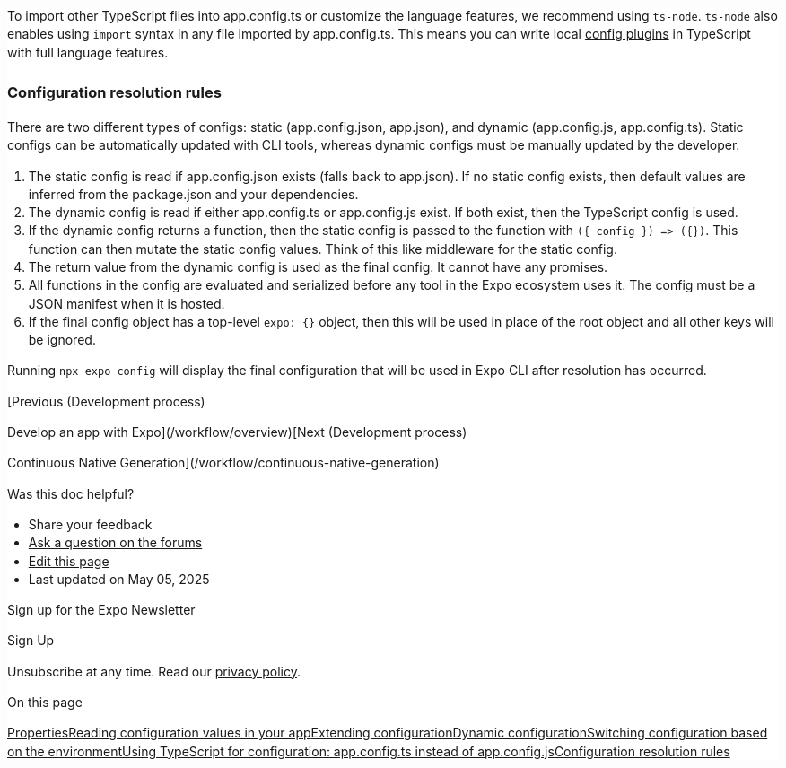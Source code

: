 To import other TypeScript files into app.config.ts or customize the language features, we recommend using [`ts-node`](/guides/typescript#appconfigjs). `ts-node` also enables using `import` syntax in any file imported by app.config.ts. This means you can write local [config plugins](/config-plugins/introduction) in TypeScript with full language features.

### Configuration resolution rules

There are two different types of configs: static (app.config.json, app.json), and dynamic (app.config.js, app.config.ts). Static configs can be automatically updated with CLI tools, whereas dynamic configs must be manually updated by the developer.

1. The static config is read if app.config.json exists (falls back to app.json). If no static config exists, then default values are inferred from the package.json and your dependencies.
2. The dynamic config is read if either app.config.ts or app.config.js exist. If both exist, then the TypeScript config is used.
3. If the dynamic config returns a function, then the static config is passed to the function with `({ config }) => ({})`. This function can then mutate the static config values. Think of this like middleware for the static config.
4. The return value from the dynamic config is used as the final config. It cannot have any promises.
5. All functions in the config are evaluated and serialized before any tool in the Expo ecosystem uses it. The config must be a JSON manifest when it is hosted.
6. If the final config object has a top-level `expo: {}` object, then this will be used in place of the root object and all other keys will be ignored.

Running `npx expo config` will display the final configuration that will be used in Expo CLI after resolution has occurred.

[Previous (Development process)

Develop an app with Expo](/workflow/overview)[Next (Development process)

Continuous Native Generation](/workflow/continuous-native-generation)

Was this doc helpful?

* Share your feedback
* [Ask a question on the forums](https://chat.expo.dev/)
* [Edit this page](https://github.com/expo/expo/edit/main/docs/pages/workflow/configuration.mdx)
* Last updated on May 05, 2025

Sign up for the Expo Newsletter

Sign Up

Unsubscribe at any time. Read our [privacy policy](https://expo.dev/privacy).

On this page

[Properties](/workflow/configuration/#properties)[Reading configuration values in your app](/workflow/configuration/#reading-configuration-values-in-your-app)[Extending configuration](/workflow/configuration/#extending-configuration)[Dynamic configuration](/workflow/configuration/#dynamic-configuration)[Switching configuration based on the environment](/workflow/configuration/#switching-configuration-based-on-the-environment)[Using TypeScript for configuration: app.config.ts instead of app.config.js](/workflow/configuration/#using-typescript-for-configuration-appconfigts-instead-of-appconfigjs)[Configuration resolution rules](/workflow/configuration/#configuration-resolution-rules)